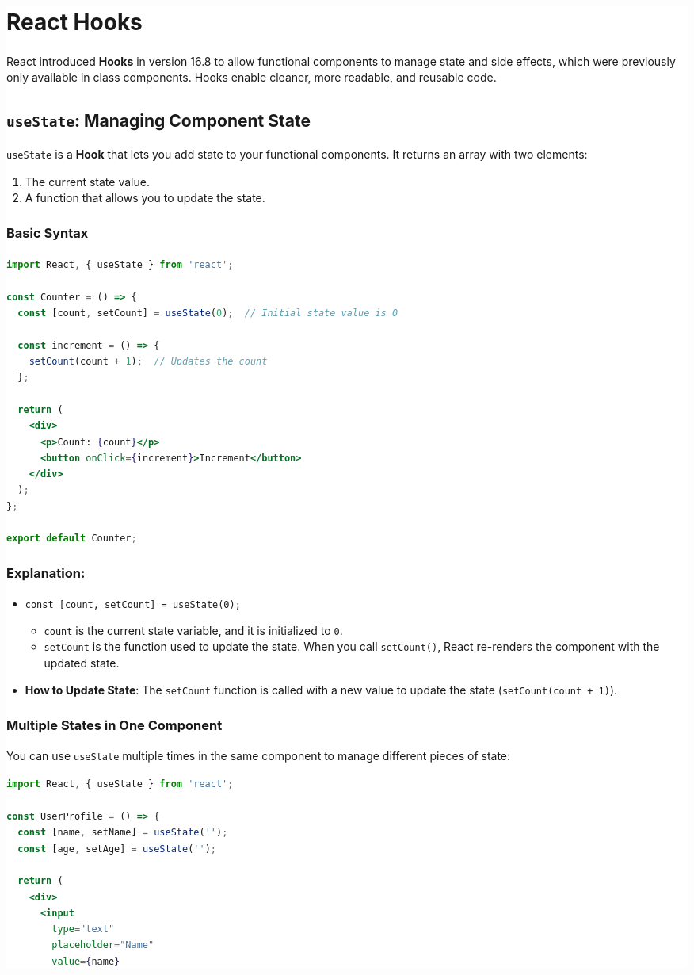 


# React Hooks

React introduced **Hooks** in version 16.8 to allow functional components to manage state and side effects, which were previously only available in class components. Hooks enable cleaner, more readable, and reusable code.

## `useState`: Managing Component State

`useState` is a **Hook** that lets you add state to your functional components. It returns an array with two elements:
1. The current state value.
2. A function that allows you to update the state.

### Basic Syntax

```jsx
import React, { useState } from 'react';

const Counter = () => {
  const [count, setCount] = useState(0);  // Initial state value is 0

  const increment = () => {
    setCount(count + 1);  // Updates the count
  };

  return (
    <div>
      <p>Count: {count}</p>
      <button onClick={increment}>Increment</button>
    </div>
  );
};

export default Counter;
```

### Explanation:
- `const [count, setCount] = useState(0);`
  - `count` is the current state variable, and it is initialized to `0`.
  - `setCount` is the function used to update the state. When you call `setCount()`, React re-renders the component with the updated state.
  
- **How to Update State**: The `setCount` function is called with a new value to update the state (`setCount(count + 1)`).

### Multiple States in One Component

You can use `useState` multiple times in the same component to manage different pieces of state:

```jsx
import React, { useState } from 'react';

const UserProfile = () => {
  const [name, setName] = useState('');
  const [age, setAge] = useState('');

  return (
    <div>
      <input
        type="text"
        placeholder="Name"
        value={name}
```